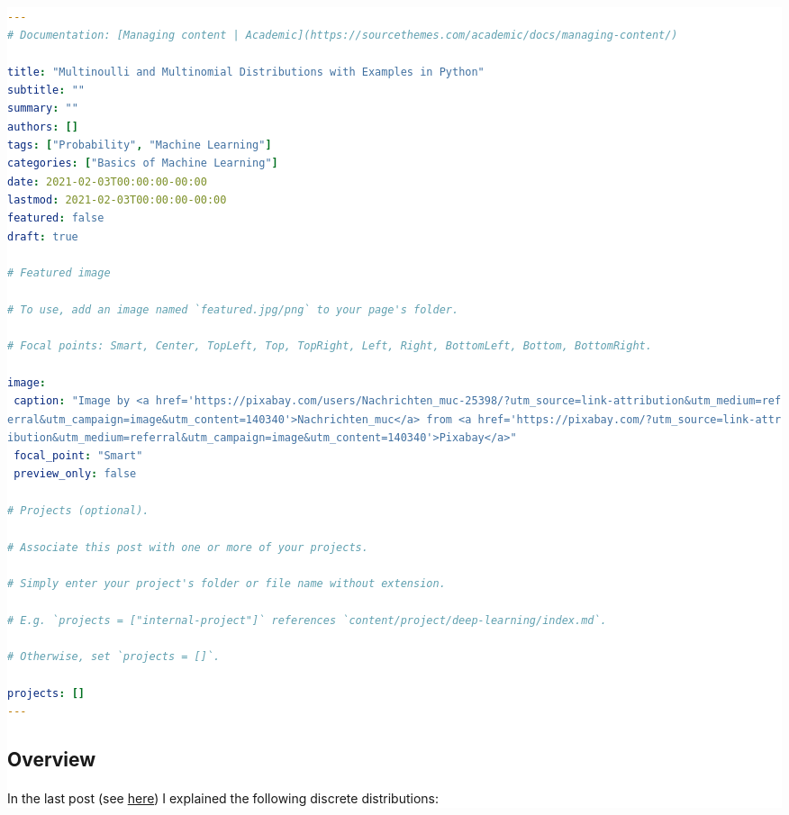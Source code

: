 ```yaml
---
# Documentation: [Managing content | Academic](https://sourcethemes.com/academic/docs/managing-content/)

title: "Multinoulli and Multinomial Distributions with Examples in Python"
subtitle: ""
summary: ""
authors: []
tags: ["Probability", "Machine Learning"]
categories: ["Basics of Machine Learning"]
date: 2021-02-03T00:00:00-00:00
lastmod: 2021-02-03T00:00:00-00:00
featured: false
draft: true

# Featured image

# To use, add an image named `featured.jpg/png` to your page's folder.

# Focal points: Smart, Center, TopLeft, Top, TopRight, Left, Right, BottomLeft, Bottom, BottomRight.

image:
 caption: "Image by <a href='https://pixabay.com/users/Nachrichten_muc-25398/?utm_source=link-attribution&utm_medium=referral&utm_campaign=image&utm_content=140340'>Nachrichten_muc</a> from <a href='https://pixabay.com/?utm_source=link-attribution&utm_medium=referral&utm_campaign=image&utm_content=140340'>Pixabay</a>"
 focal_point: "Smart"
 preview_only: false

# Projects (optional).

# Associate this post with one or more of your projects.

# Simply enter your project's folder or file name without extension.

# E.g. `projects = ["internal-project"]` references `content/project/deep-learning/index.md`.

# Otherwise, set `projects = []`.

projects: []
---
```


## Overview



In the last post (see [here](../uni_bernoulli_binomial/)) I explained the following discrete distributions:
